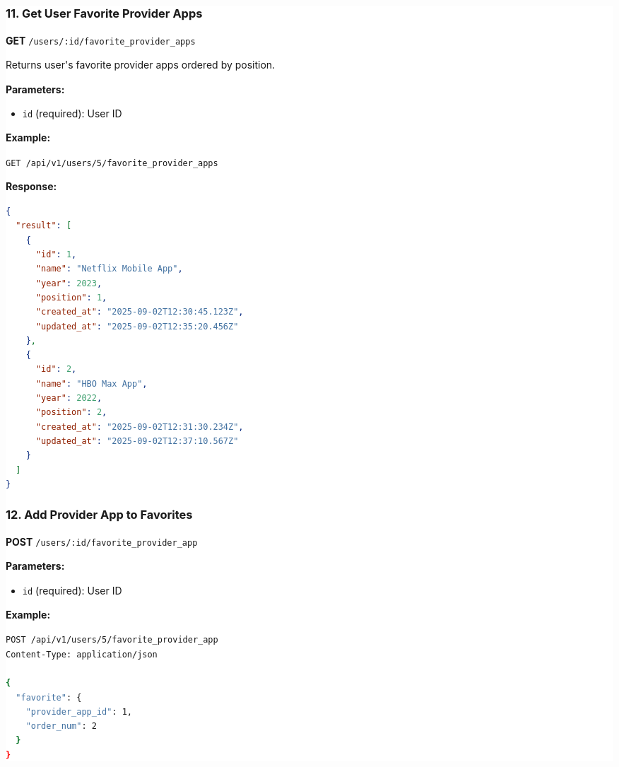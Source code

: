 ### 11. Get User Favorite Provider Apps
**GET** `/users/:id/favorite_provider_apps`

Returns user's favorite provider apps ordered by position.

**Parameters:**
- `id` (required): User ID

**Example:**
```bash
GET /api/v1/users/5/favorite_provider_apps
```

**Response:**
```json
{
  "result": [
    {
      "id": 1,
      "name": "Netflix Mobile App",
      "year": 2023,
      "position": 1,
      "created_at": "2025-09-02T12:30:45.123Z",
      "updated_at": "2025-09-02T12:35:20.456Z"
    },
    {
      "id": 2,
      "name": "HBO Max App",
      "year": 2022,
      "position": 2,
      "created_at": "2025-09-02T12:31:30.234Z",
      "updated_at": "2025-09-02T12:37:10.567Z"
    }
  ]
}
```

### 12. Add Provider App to Favorites
**POST** `/users/:id/favorite_provider_app`

**Parameters:**
- `id` (required): User ID

**Example:**
```bash
POST /api/v1/users/5/favorite_provider_app
Content-Type: application/json

{
  "favorite": {
    "provider_app_id": 1,
    "order_num": 2
  }
}
```
